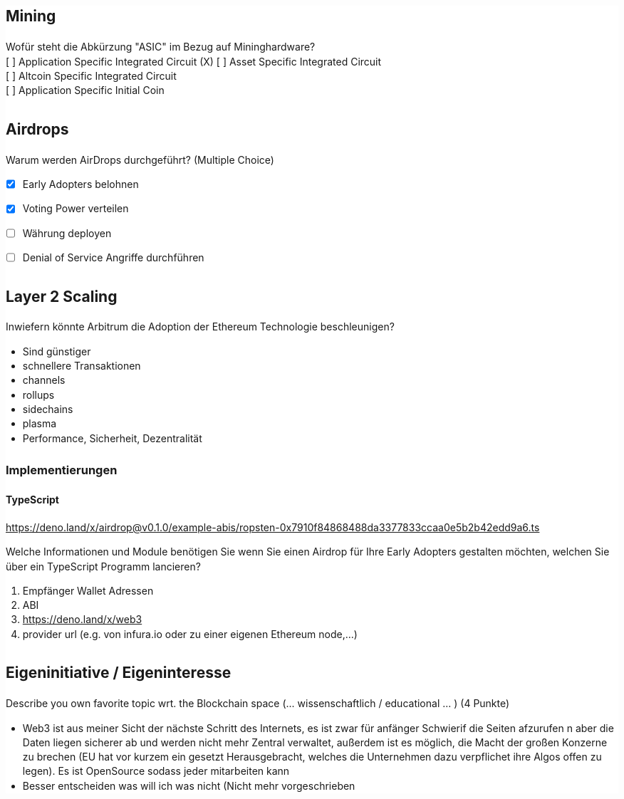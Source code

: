 ## Mining
Wofür steht die Abkürzung "ASIC" im Bezug auf Mininghardware?  
[ ] Application Specific Integrated Circuit  (X)
[ ] Asset Specific Integrated Circuit   
[ ] Altcoin Specific Integrated Circuit  
[ ] Application Specific Initial Coin  

## Airdrops
Warum werden AirDrops durchgeführt? (Multiple Choice)
- [x] Early Adopters belohnen
- [x] Voting Power verteilen
- [ ] Währung deployen
- [ ] Denial of Service Angriffe durchführen


## Layer 2 Scaling
Inwiefern könnte Arbitrum die Adoption der Ethereum Technologie beschleunigen?   
- Sind günstiger
- schnellere Transaktionen
- channels
- rollups
- sidechains
- plasma
- Performance, Sicherheit, Dezentralität

### Implementierungen
#### TypeScript
https://deno.land/x/airdrop@v0.1.0/example-abis/ropsten-0x7910f84868488da3377833ccaa0e5b2b42edd9a6.ts


Welche Informationen und Module benötigen Sie wenn Sie einen Airdrop für Ihre Early Adopters gestalten möchten, welchen Sie über ein TypeScript Programm lancieren?

1. Empfänger Wallet Adressen
2. ABI
3. https://deno.land/x/web3
4. provider url (e.g. von infura.io oder zu einer eigenen Ethereum node,...)



## Eigeninitiative / Eigeninteresse
Describe you own favorite topic wrt. the Blockchain space (... wissenschaftlich / educational ... ) (4 Punkte)    
- Web3 ist aus meiner Sicht der nächste Schritt des Internets, es ist zwar für anfänger Schwierif die Seiten afzurufen n aber die Daten liegen sicherer ab und werden nicht mehr Zentral verwaltet, außerdem ist es möglich, die Macht der großen Konzerne zu brechen (EU hat vor kurzem ein gesetzt Herausgebracht, welches die Unternehmen dazu verpflichet ihre Algos offen zu legen). Es ist OpenSource sodass jeder mitarbeiten kann
- Besser entscheiden was will ich was nicht (Nicht mehr vorgeschrieben
